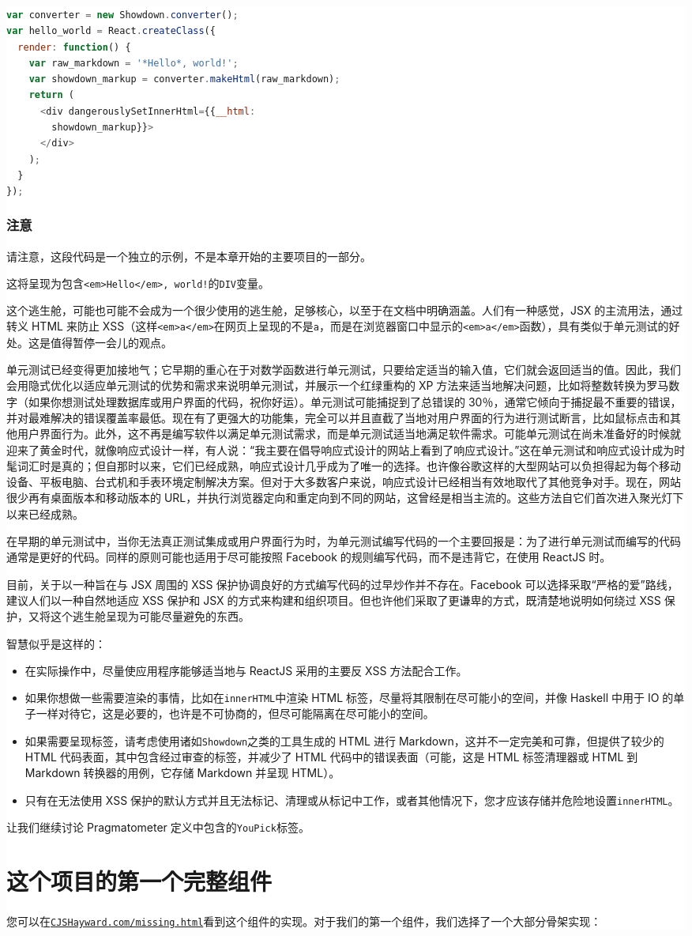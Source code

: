 ```js
var converter = new Showdown.converter();
var hello_world = React.createClass({
  render: function() {
    var raw_markdown = '*Hello*, world!';
    var showdown_markup = converter.makeHtml(raw_markdown);
    return (
      <div dangerouslySetInnerHtml={{__html:
        showdown_markup}}>
      </div>
    );
  }
});
```

### 注意

请注意，这段代码是一个独立的示例，不是本章开始的主要项目的一部分。

这将呈现为包含`<em>Hello</em>, world!`的`DIV`变量。

这个逃生舱，可能也可能不会成为一个很少使用的逃生舱，足够核心，以至于在文档中明确涵盖。人们有一种感觉，JSX 的主流用法，通过转义 HTML 来防止 XSS（这样`<em>a</em>`在网页上呈现的不是`a`，而是在浏览器窗口中显示的`<em>a</em>`函数），具有类似于单元测试的好处。这是值得暂停一会儿的观点。

单元测试已经变得更加接地气；它早期的重心在于对数学函数进行单元测试，只要给定适当的输入值，它们就会返回适当的值。因此，我们会用隐式优化以适应单元测试的优势和需求来说明单元测试，并展示一个红绿重构的 XP 方法来适当地解决问题，比如将整数转换为罗马数字（如果你想测试处理数据库或用户界面的代码，祝你好运）。单元测试可能捕捉到了总错误的 30％，通常它倾向于捕捉最不重要的错误，并对最难解决的错误覆盖率最低。现在有了更强大的功能集，完全可以并且直截了当地对用户界面的行为进行测试断言，比如鼠标点击和其他用户界面行为。此外，这不再是编写软件以满足单元测试需求，而是单元测试适当地满足软件需求。可能单元测试在尚未准备好的时候就迎来了黄金时代，就像响应式设计一样，有人说：“我主要在倡导响应式设计的网站上看到了响应式设计。”这在单元测试和响应式设计成为时髦词汇时是真的；但自那时以来，它们已经成熟，响应式设计几乎成为了唯一的选择。也许像谷歌这样的大型网站可以负担得起为每个移动设备、平板电脑、台式机和手表环境定制解决方案。但对于大多数客户来说，响应式设计已经相当有效地取代了其他竞争对手。现在，网站很少再有桌面版本和移动版本的 URL，并执行浏览器定向和重定向到不同的网站，这曾经是相当主流的。这些方法自它们首次进入聚光灯下以来已经成熟。

在早期的单元测试中，当你无法真正测试集成或用户界面行为时，为单元测试编写代码的一个主要回报是：为了进行单元测试而编写的代码通常是更好的代码。同样的原则可能也适用于尽可能按照 Facebook 的规则编写代码，而不是违背它，在使用 ReactJS 时。

目前，关于以一种旨在与 JSX 周围的 XSS 保护协调良好的方式编写代码的过早炒作并不存在。Facebook 可以选择采取“严格的爱”路线，建议人们以一种自然地适应 XSS 保护和 JSX 的方式来构建和组织项目。但也许他们采取了更谦卑的方式，既清楚地说明如何绕过 XSS 保护，又将这个逃生舱呈现为可能尽量避免的东西。

智慧似乎是这样的：

+   在实际操作中，尽量使应用程序能够适当地与 ReactJS 采用的主要反 XSS 方法配合工作。

+   如果你想做一些需要渲染的事情，比如在`innerHTML`中渲染 HTML 标签，尽量将其限制在尽可能小的空间，并像 Haskell 中用于 IO 的单子一样对待它，这是必要的，也许是不可协商的，但尽可能隔离在尽可能小的空间。

+   如果需要呈现标签，请考虑使用诸如`Showdown`之类的工具生成的 HTML 进行 Markdown，这并不一定完美和可靠，但提供了较少的 HTML 代码表面，其中包含经过审查的标签，并减少了 HTML 代码中的错误表面（可能，这是 HTML 标签清理器或 HTML 到 Markdown 转换器的用例，它存储 Markdown 并呈现 HTML）。

+   只有在无法使用 XSS 保护的默认方式并且无法标记、清理或从标记中工作，或者其他情况下，您才应该存储并危险地设置`innerHTML`。

让我们继续讨论 Pragmatometer 定义中包含的`YouPick`标签。

# 这个项目的第一个完整组件

您可以在[`CJSHayward.com/missing.html`](https://CJSHayward.com/missing.html)看到这个组件的实现。对于我们的第一个组件，我们选择了一个大部分骨架实现：
